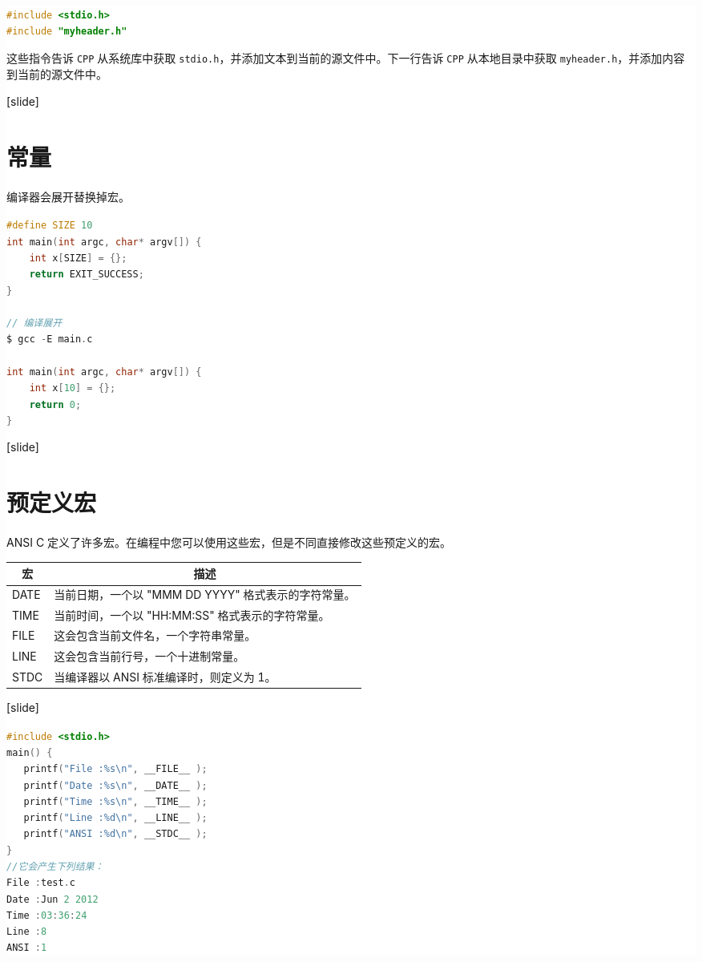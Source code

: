 ```c
#include <stdio.h>
#include "myheader.h"
```
这些指令告诉 `CPP` 从系统库中获取 `stdio.h`，并添加文本到当前的源文件中。下一行告诉 `CPP` 从本地目录中获取 `myheader.h`，并添加内容到当前的源文件中。


[slide]
# 常量
编译器会展开替换掉宏。
```c
#define SIZE 10
int main(int argc, char* argv[]) {
    int x[SIZE] = {};
    return EXIT_SUCCESS;
}

// 编译展开
$ gcc -E main.c

int main(int argc, char* argv[]) {
    int x[10] = {};
    return 0;
}
```

[slide]
# 预定义宏
ANSI C 定义了许多宏。在编程中您可以使用这些宏，但是不同直接修改这些预定义的宏。

| 宏  | 描述 |
|-----|------|
| DATE | 当前日期，一个以 "MMM DD YYYY" 格式表示的字符常量。 |
| TIME | 当前时间，一个以 "HH:MM:SS" 格式表示的字符常量。 |
| FILE | 这会包含当前文件名，一个字符串常量。 |
| LINE | 这会包含当前行号，一个十进制常量。 |
| STDC | 当编译器以 ANSI 标准编译时，则定义为 1。 |


[slide]
```c
#include <stdio.h>
main() {
   printf("File :%s\n", __FILE__ );
   printf("Date :%s\n", __DATE__ );
   printf("Time :%s\n", __TIME__ );
   printf("Line :%d\n", __LINE__ );
   printf("ANSI :%d\n", __STDC__ );
}
//它会产生下列结果：
File :test.c
Date :Jun 2 2012
Time :03:36:24
Line :8
ANSI :1
```
